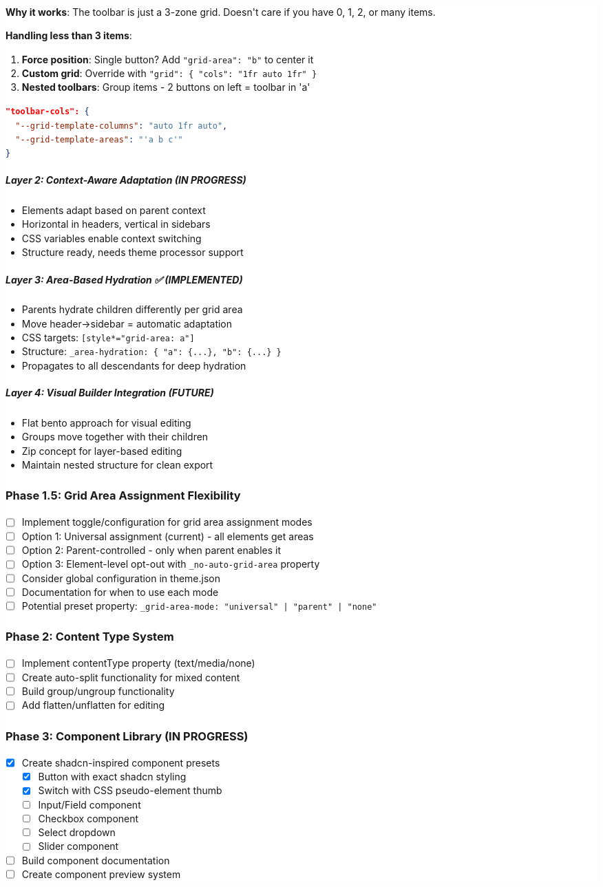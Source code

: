 **Why it works**: The toolbar is just a 3-zone grid. Doesn't care if you have 0, 1, 2, or many items.

**Handling less than 3 items**:
1. **Force position**: Single button? Add `"grid-area": "b"` to center it
2. **Custom grid**: Override with `"grid": { "cols": "1fr auto 1fr" }`
3. **Nested toolbars**: Group items - 2 buttons on left = toolbar in 'a'

```json
"toolbar-cols": {
  "--grid-template-columns": "auto 1fr auto",
  "--grid-template-areas": "'a b c'"
}
```

##### Layer 2: Context-Aware Adaptation (IN PROGRESS)
- Elements adapt based on parent context
- Horizontal in headers, vertical in sidebars
- CSS variables enable context switching
- Structure ready, needs theme processor support

##### Layer 3: Area-Based Hydration ✅ (IMPLEMENTED)
- Parents hydrate children differently per grid area
- Move header→sidebar = automatic adaptation
- CSS targets: `[style*="grid-area: a"]`
- Structure: `_area-hydration: { "a": {...}, "b": {...} }`
- Propagates to all descendants for deep hydration

##### Layer 4: Visual Builder Integration (FUTURE)
- Flat bento approach for visual editing
- Groups move together with their children
- Zip concept for layer-based editing
- Maintain nested structure for clean export

### Phase 1.5: Grid Area Assignment Flexibility
- [ ] Implement toggle/configuration for grid area assignment modes
- [ ] Option 1: Universal assignment (current) - all elements get areas
- [ ] Option 2: Parent-controlled - only when parent enables it
- [ ] Option 3: Element-level opt-out with `_no-auto-grid-area` property
- [ ] Consider global configuration in theme.json
- [ ] Documentation for when to use each mode
- [ ] Potential preset property: `_grid-area-mode: "universal" | "parent" | "none"`

### Phase 2: Content Type System
- [ ] Implement contentType property (text/media/none)
- [ ] Create auto-split functionality for mixed content
- [ ] Build group/ungroup functionality
- [ ] Add flatten/unflatten for editing

### Phase 3: Component Library (IN PROGRESS)
- [x] Create shadcn-inspired component presets
  - [x] Button with exact shadcn styling
  - [x] Switch with CSS pseudo-element thumb
  - [ ] Input/Field component
  - [ ] Checkbox component
  - [ ] Select dropdown
  - [ ] Slider component
- [ ] Build component documentation
- [ ] Create component preview system

